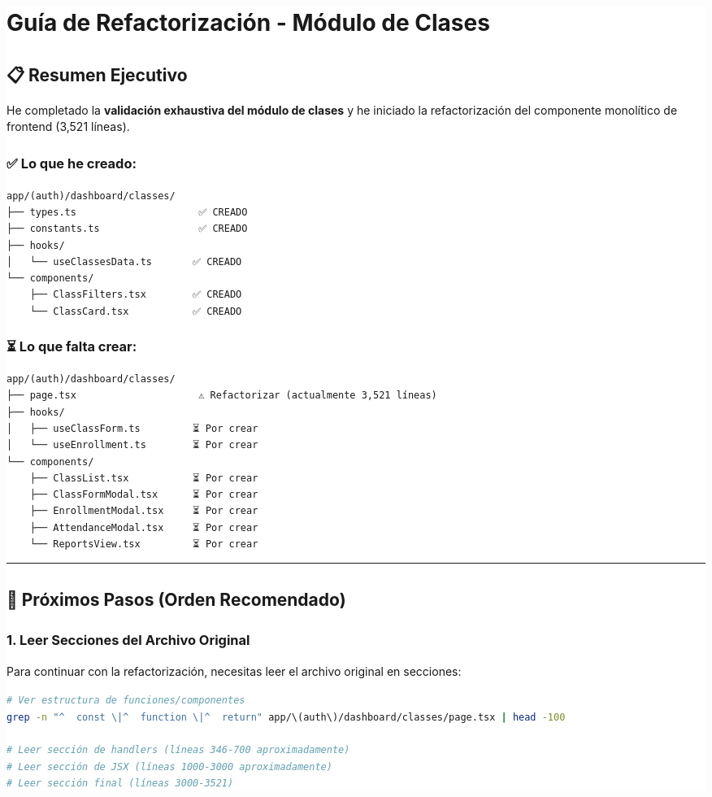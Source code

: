 # Guía de Refactorización - Módulo de Clases

## 📋 Resumen Ejecutivo

He completado la **validación exhaustiva del módulo de clases** y he iniciado la refactorización del componente monolítico de frontend (3,521 líneas).

### ✅ Lo que he creado:

```
app/(auth)/dashboard/classes/
├── types.ts                     ✅ CREADO
├── constants.ts                 ✅ CREADO
├── hooks/
│   └── useClassesData.ts       ✅ CREADO
└── components/
    ├── ClassFilters.tsx        ✅ CREADO
    └── ClassCard.tsx           ✅ CREADO
```

### ⏳ Lo que falta crear:

```
app/(auth)/dashboard/classes/
├── page.tsx                     ⚠️ Refactorizar (actualmente 3,521 líneas)
├── hooks/
│   ├── useClassForm.ts         ⏳ Por crear
│   └── useEnrollment.ts        ⏳ Por crear
└── components/
    ├── ClassList.tsx           ⏳ Por crear
    ├── ClassFormModal.tsx      ⏳ Por crear
    ├── EnrollmentModal.tsx     ⏳ Por crear
    ├── AttendanceModal.tsx     ⏳ Por crear
    └── ReportsView.tsx         ⏳ Por crear
```

---

## 🎯 Próximos Pasos (Orden Recomendado)

### 1. Leer Secciones del Archivo Original

Para continuar con la refactorización, necesitas leer el archivo original en secciones:

```bash
# Ver estructura de funciones/componentes
grep -n "^  const \|^  function \|^  return" app/\(auth\)/dashboard/classes/page.tsx | head -100

# Leer sección de handlers (líneas 346-700 aproximadamente)
# Leer sección de JSX (líneas 1000-3000 aproximadamente)
# Leer sección final (líneas 3000-3521)
```
